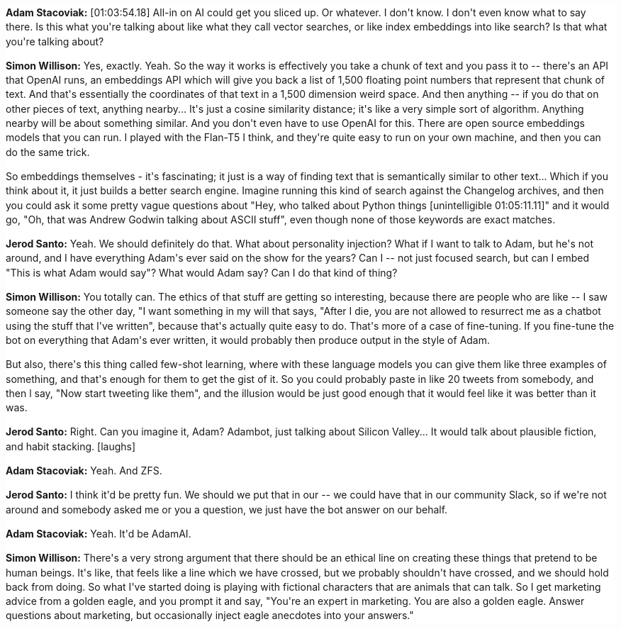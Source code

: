 **Adam Stacoviak:** \[01:03:54.18\] All-in on AI could get you sliced up. Or whatever. I don't know. I don't even know what to say there. Is this what you're talking about like what they call vector searches, or like index embeddings into like search? Is that what you're talking about?

**Simon Willison:** Yes, exactly. Yeah. So the way it works is effectively you take a chunk of text and you pass it to -- there's an API that OpenAI runs, an embeddings API which will give you back a list of 1,500 floating point numbers that represent that chunk of text. And that's essentially the coordinates of that text in a 1,500 dimension weird space. And then anything -- if you do that on other pieces of text, anything nearby... It's just a cosine similarity distance; it's like a very simple sort of algorithm. Anything nearby will be about something similar. And you don't even have to use OpenAI for this. There are open source embeddings models that you can run. I played with the Flan-T5 I think, and they're quite easy to run on your own machine, and then you can do the same trick.

So embeddings themselves - it's fascinating; it just is a way of finding text that is semantically similar to other text... Which if you think about it, it just builds a better search engine. Imagine running this kind of search against the Changelog archives, and then you could ask it some pretty vague questions about "Hey, who talked about Python things \[unintelligible 01:05:11.11\]" and it would go, "Oh, that was Andrew Godwin talking about ASCII stuff", even though none of those keywords are exact matches.

**Jerod Santo:** Yeah. We should definitely do that. What about personality injection? What if I want to talk to Adam, but he's not around, and I have everything Adam's ever said on the show for the years? Can I -- not just focused search, but can I embed "This is what Adam would say"? What would Adam say? Can I do that kind of thing?

**Simon Willison:** You totally can. The ethics of that stuff are getting so interesting, because there are people who are like -- I saw someone say the other day, "I want something in my will that says, "After I die, you are not allowed to resurrect me as a chatbot using the stuff that I've written", because that's actually quite easy to do. That's more of a case of fine-tuning. If you fine-tune the bot on everything that Adam's ever written, it would probably then produce output in the style of Adam.

But also, there's this thing called few-shot learning, where with these language models you can give them like three examples of something, and that's enough for them to get the gist of it. So you could probably paste in like 20 tweets from somebody, and then l say, "Now start tweeting like them", and the illusion would be just good enough that it would feel like it was better than it was.

**Jerod Santo:** Right. Can you imagine it, Adam? Adambot, just talking about Silicon Valley... It would talk about plausible fiction, and habit stacking. \[laughs\]

**Adam Stacoviak:** Yeah. And ZFS.

**Jerod Santo:** I think it'd be pretty fun. We should we put that in our -- we could have that in our community Slack, so if we're not around and somebody asked me or you a question, we just have the bot answer on our behalf.

**Adam Stacoviak:** Yeah. It'd be AdamAI.

**Simon Willison:** There's a very strong argument that there should be an ethical line on creating these things that pretend to be human beings. It's like, that feels like a line which we have crossed, but we probably shouldn't have crossed, and we should hold back from doing. So what I've started doing is playing with fictional characters that are animals that can talk. So I get marketing advice from a golden eagle, and you prompt it and say, "You're an expert in marketing. You are also a golden eagle. Answer questions about marketing, but occasionally inject eagle anecdotes into your answers."

